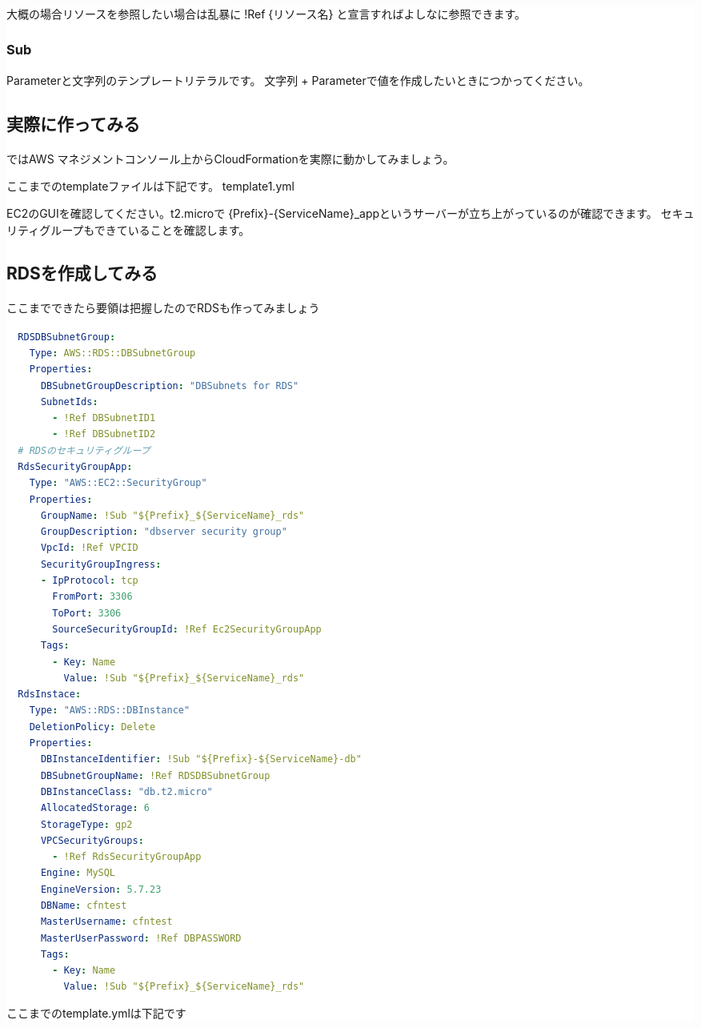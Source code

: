 大概の場合リソースを参照したい場合は乱暴に
!Ref {リソース名}
と宣言すればよしなに参照できます。

### Sub
Parameterと文字列のテンプレートリテラルです。
文字列 + Parameterで値を作成したいときにつかってください。

## 実際に作ってみる
ではAWS マネジメントコンソール上からCloudFormationを実際に動かしてみましょう。

ここまでのtemplateファイルは下記です。
template1.yml

EC2のGUIを確認してください。t2.microで {Prefix}-{ServiceName}_appというサーバーが立ち上がっているのが確認できます。
セキュリティグループもできていることを確認します。

## RDSを作成してみる
ここまでできたら要領は把握したのでRDSも作ってみましょう

```(抜粋)template2.yml
  RDSDBSubnetGroup:
    Type: AWS::RDS::DBSubnetGroup
    Properties:
      DBSubnetGroupDescription: "DBSubnets for RDS"
      SubnetIds:
        - !Ref DBSubnetID1
        - !Ref DBSubnetID2
  # RDSのセキュリティグループ
  RdsSecurityGroupApp:
    Type: "AWS::EC2::SecurityGroup"
    Properties:
      GroupName: !Sub "${Prefix}_${ServiceName}_rds"
      GroupDescription: "dbserver security group"
      VpcId: !Ref VPCID
      SecurityGroupIngress:
      - IpProtocol: tcp
        FromPort: 3306
        ToPort: 3306
        SourceSecurityGroupId: !Ref Ec2SecurityGroupApp
      Tags:
        - Key: Name
          Value: !Sub "${Prefix}_${ServiceName}_rds"
  RdsInstace:
    Type: "AWS::RDS::DBInstance"
    DeletionPolicy: Delete
    Properties:
      DBInstanceIdentifier: !Sub "${Prefix}-${ServiceName}-db"
      DBSubnetGroupName: !Ref RDSDBSubnetGroup
      DBInstanceClass: "db.t2.micro"
      AllocatedStorage: 6
      StorageType: gp2
      VPCSecurityGroups:
        - !Ref RdsSecurityGroupApp
      Engine: MySQL
      EngineVersion: 5.7.23
      DBName: cfntest
      MasterUsername: cfntest
      MasterUserPassword: !Ref DBPASSWORD
      Tags:
        - Key: Name
          Value: !Sub "${Prefix}_${ServiceName}_rds"
```
ここまでのtemplate.ymlは下記です